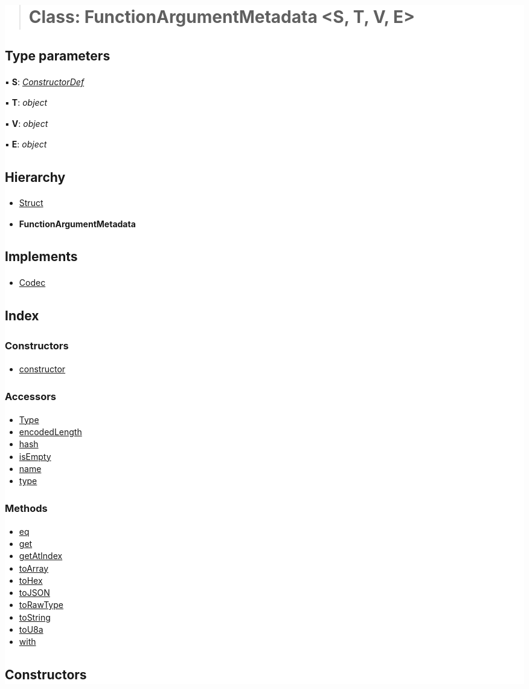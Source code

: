 > # Class: FunctionArgumentMetadata <**S, T, V, E**>

## Type parameters

▪ **S**: *[ConstructorDef](../modules/_types_.md#constructordef)*

▪ **T**: *object*

▪ **V**: *object*

▪ **E**: *object*

## Hierarchy

  * [Struct](_codec_struct_.struct.md)

  * **FunctionArgumentMetadata**

## Implements

* [Codec](../interfaces/_types_.codec.md)

## Index

### Constructors

* [constructor](_metadata_v0_modules_.functionargumentmetadata.md#constructor)

### Accessors

* [Type](_metadata_v0_modules_.functionargumentmetadata.md#type)
* [encodedLength](_metadata_v0_modules_.functionargumentmetadata.md#encodedlength)
* [hash](_metadata_v0_modules_.functionargumentmetadata.md#hash)
* [isEmpty](_metadata_v0_modules_.functionargumentmetadata.md#isempty)
* [name](_metadata_v0_modules_.functionargumentmetadata.md#name)
* [type](_metadata_v0_modules_.functionargumentmetadata.md#type)

### Methods

* [eq](_metadata_v0_modules_.functionargumentmetadata.md#eq)
* [get](_metadata_v0_modules_.functionargumentmetadata.md#get)
* [getAtIndex](_metadata_v0_modules_.functionargumentmetadata.md#getatindex)
* [toArray](_metadata_v0_modules_.functionargumentmetadata.md#toarray)
* [toHex](_metadata_v0_modules_.functionargumentmetadata.md#tohex)
* [toJSON](_metadata_v0_modules_.functionargumentmetadata.md#tojson)
* [toRawType](_metadata_v0_modules_.functionargumentmetadata.md#torawtype)
* [toString](_metadata_v0_modules_.functionargumentmetadata.md#tostring)
* [toU8a](_metadata_v0_modules_.functionargumentmetadata.md#tou8a)
* [with](_metadata_v0_modules_.functionargumentmetadata.md#static-with)

## Constructors
